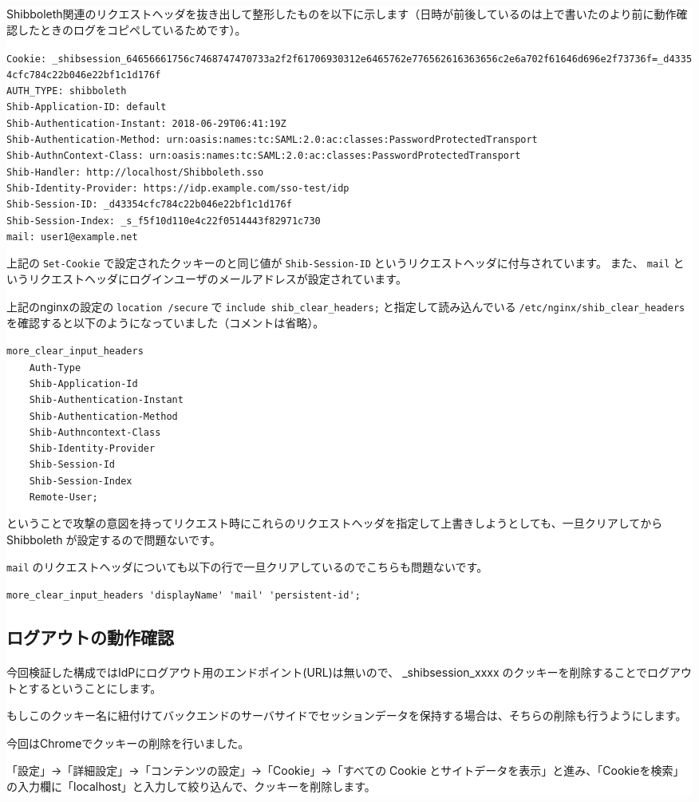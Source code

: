 Shibboleth関連のリクエストヘッダを抜き出して整形したものを以下に示します（日時が前後しているのは上で書いたのより前に動作確認したときのログをコピペしているためです）。

```text
Cookie: _shibsession_64656661756c7468747470733a2f2f61706930312e6465762e776562616363656c2e6a702f61646d696e2f73736f=_d43354cfc784c22b046e22bf1c1d176f
AUTH_TYPE: shibboleth
Shib-Application-ID: default
Shib-Authentication-Instant: 2018-06-29T06:41:19Z
Shib-Authentication-Method: urn:oasis:names:tc:SAML:2.0:ac:classes:PasswordProtectedTransport
Shib-AuthnContext-Class: urn:oasis:names:tc:SAML:2.0:ac:classes:PasswordProtectedTransport
Shib-Handler: http://localhost/Shibboleth.sso
Shib-Identity-Provider: https://idp.example.com/sso-test/idp
Shib-Session-ID: _d43354cfc784c22b046e22bf1c1d176f
Shib-Session-Index: _s_f5f10d110e4c22f0514443f82971c730
mail: user1@example.net
```

上記の `Set-Cookie` で設定されたクッキーのと同じ値が `Shib-Session-ID` というリクエストヘッダに付与されています。
また、 `mail` というリクエストヘッダにログインユーザのメールアドレスが設定されています。

上記のnginxの設定の `location /secure` で `include shib_clear_headers;` と指定して読み込んでいる `/etc/nginx/shib_clear_headers` を確認すると以下のようになっていました（コメントは省略）。

```text
more_clear_input_headers
    Auth-Type
    Shib-Application-Id
    Shib-Authentication-Instant
    Shib-Authentication-Method
    Shib-Authncontext-Class
    Shib-Identity-Provider
    Shib-Session-Id
    Shib-Session-Index
    Remote-User;
```

ということで攻撃の意図を持ってリクエスト時にこれらのリクエストヘッダを指定して上書きしようとしても、一旦クリアしてから Shibboleth が設定するので問題ないです。

`mail` のリクエストヘッダについても以下の行で一旦クリアしているのでこちらも問題ないです。

```text
more_clear_input_headers 'displayName' 'mail' 'persistent-id';
```

## ログアウトの動作確認

今回検証した構成ではIdPにログアウト用のエンドポイント(URL)は無いので、
_shibsession_xxxx
のクッキーを削除することでログアウトとするということにします。

もしこのクッキー名に紐付けてバックエンドのサーバサイドでセッションデータを保持する場合は、そちらの削除も行うようにします。

今回はChromeでクッキーの削除を行いました。

「設定」→「詳細設定」→「コンテンツの設定」→「Cookie」→「すべての Cookie とサイトデータを表示」と進み、「Cookieを検索」の入力欄に「localhost」と入力して絞り込んで、クッキーを削除します。

